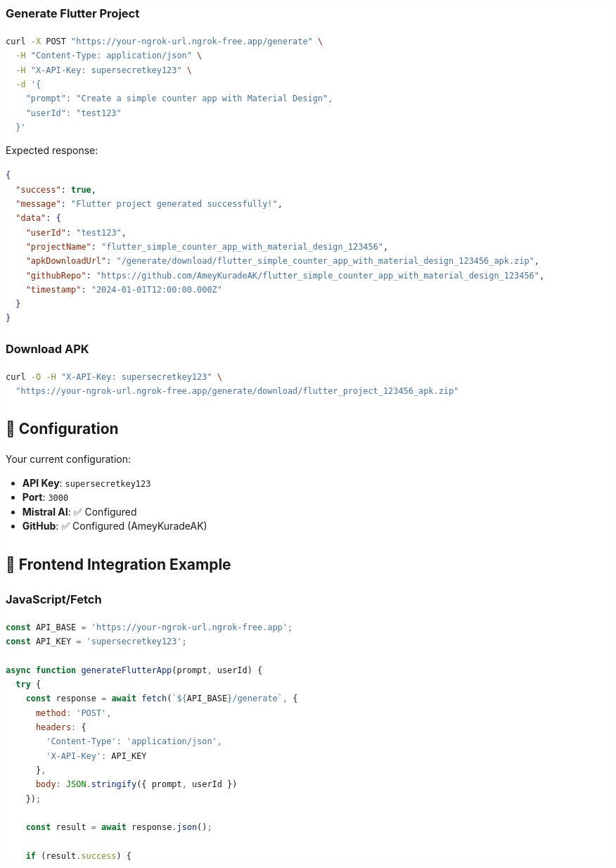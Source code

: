 ### Generate Flutter Project
```bash
curl -X POST "https://your-ngrok-url.ngrok-free.app/generate" \
  -H "Content-Type: application/json" \
  -H "X-API-Key: supersecretkey123" \
  -d '{
    "prompt": "Create a simple counter app with Material Design",
    "userId": "test123"
  }'
```

Expected response:
```json
{
  "success": true,
  "message": "Flutter project generated successfully!",
  "data": {
    "userId": "test123",
    "projectName": "flutter_simple_counter_app_with_material_design_123456",
    "apkDownloadUrl": "/generate/download/flutter_simple_counter_app_with_material_design_123456_apk.zip",
    "githubRepo": "https://github.com/AmeyKuradeAK/flutter_simple_counter_app_with_material_design_123456",
    "timestamp": "2024-01-01T12:00:00.000Z"
  }
}
```

### Download APK
```bash
curl -O -H "X-API-Key: supersecretkey123" \
  "https://your-ngrok-url.ngrok-free.app/generate/download/flutter_project_123456_apk.zip"
```

## 🔧 Configuration

Your current configuration:
- **API Key**: `supersecretkey123`
- **Port**: `3000`
- **Mistral AI**: ✅ Configured
- **GitHub**: ✅ Configured (AmeyKuradeAK)

## 📱 Frontend Integration Example

### JavaScript/Fetch
```javascript
const API_BASE = 'https://your-ngrok-url.ngrok-free.app';
const API_KEY = 'supersecretkey123';

async function generateFlutterApp(prompt, userId) {
  try {
    const response = await fetch(`${API_BASE}/generate`, {
      method: 'POST',
      headers: {
        'Content-Type': 'application/json',
        'X-API-Key': API_KEY
      },
      body: JSON.stringify({ prompt, userId })
    });
    
    const result = await response.json();
    
    if (result.success) {
```